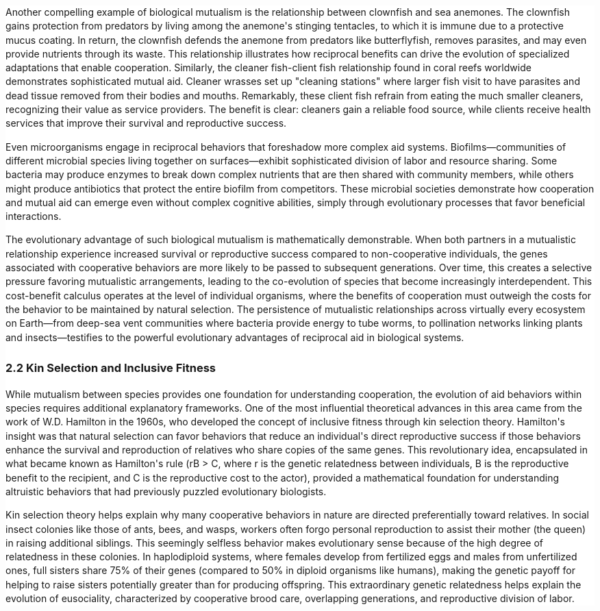 Another compelling example of biological mutualism is the relationship between clownfish and sea anemones. The clownfish gains protection from predators by living among the anemone's stinging tentacles, to which it is immune due to a protective mucus coating. In return, the clownfish defends the anemone from predators like butterflyfish, removes parasites, and may even provide nutrients through its waste. This relationship illustrates how reciprocal benefits can drive the evolution of specialized adaptations that enable cooperation. Similarly, the cleaner fish-client fish relationship found in coral reefs worldwide demonstrates sophisticated mutual aid. Cleaner wrasses set up "cleaning stations" where larger fish visit to have parasites and dead tissue removed from their bodies and mouths. Remarkably, these client fish refrain from eating the much smaller cleaners, recognizing their value as service providers. The benefit is clear: cleaners gain a reliable food source, while clients receive health services that improve their survival and reproductive success.

Even microorganisms engage in reciprocal behaviors that foreshadow more complex aid systems. Biofilms—communities of different microbial species living together on surfaces—exhibit sophisticated division of labor and resource sharing. Some bacteria may produce enzymes to break down complex nutrients that are then shared with community members, while others might produce antibiotics that protect the entire biofilm from competitors. These microbial societies demonstrate how cooperation and mutual aid can emerge even without complex cognitive abilities, simply through evolutionary processes that favor beneficial interactions.

The evolutionary advantage of such biological mutualism is mathematically demonstrable. When both partners in a mutualistic relationship experience increased survival or reproductive success compared to non-cooperative individuals, the genes associated with cooperative behaviors are more likely to be passed to subsequent generations. Over time, this creates a selective pressure favoring mutualistic arrangements, leading to the co-evolution of species that become increasingly interdependent. This cost-benefit calculus operates at the level of individual organisms, where the benefits of cooperation must outweigh the costs for the behavior to be maintained by natural selection. The persistence of mutualistic relationships across virtually every ecosystem on Earth—from deep-sea vent communities where bacteria provide energy to tube worms, to pollination networks linking plants and insects—testifies to the powerful evolutionary advantages of reciprocal aid in biological systems.

### 2.2 Kin Selection and Inclusive Fitness

While mutualism between species provides one foundation for understanding cooperation, the evolution of aid behaviors within species requires additional explanatory frameworks. One of the most influential theoretical advances in this area came from the work of W.D. Hamilton in the 1960s, who developed the concept of inclusive fitness through kin selection theory. Hamilton's insight was that natural selection can favor behaviors that reduce an individual's direct reproductive success if those behaviors enhance the survival and reproduction of relatives who share copies of the same genes. This revolutionary idea, encapsulated in what became known as Hamilton's rule (rB > C, where r is the genetic relatedness between individuals, B is the reproductive benefit to the recipient, and C is the reproductive cost to the actor), provided a mathematical foundation for understanding altruistic behaviors that had previously puzzled evolutionary biologists.

Kin selection theory helps explain why many cooperative behaviors in nature are directed preferentially toward relatives. In social insect colonies like those of ants, bees, and wasps, workers often forgo personal reproduction to assist their mother (the queen) in raising additional siblings. This seemingly selfless behavior makes evolutionary sense because of the high degree of relatedness in these colonies. In haplodiploid systems, where females develop from fertilized eggs and males from unfertilized ones, full sisters share 75% of their genes (compared to 50% in diploid organisms like humans), making the genetic payoff for helping to raise sisters potentially greater than for producing offspring. This extraordinary genetic relatedness helps explain the evolution of eusociality, characterized by cooperative brood care, overlapping generations, and reproductive division of labor.

